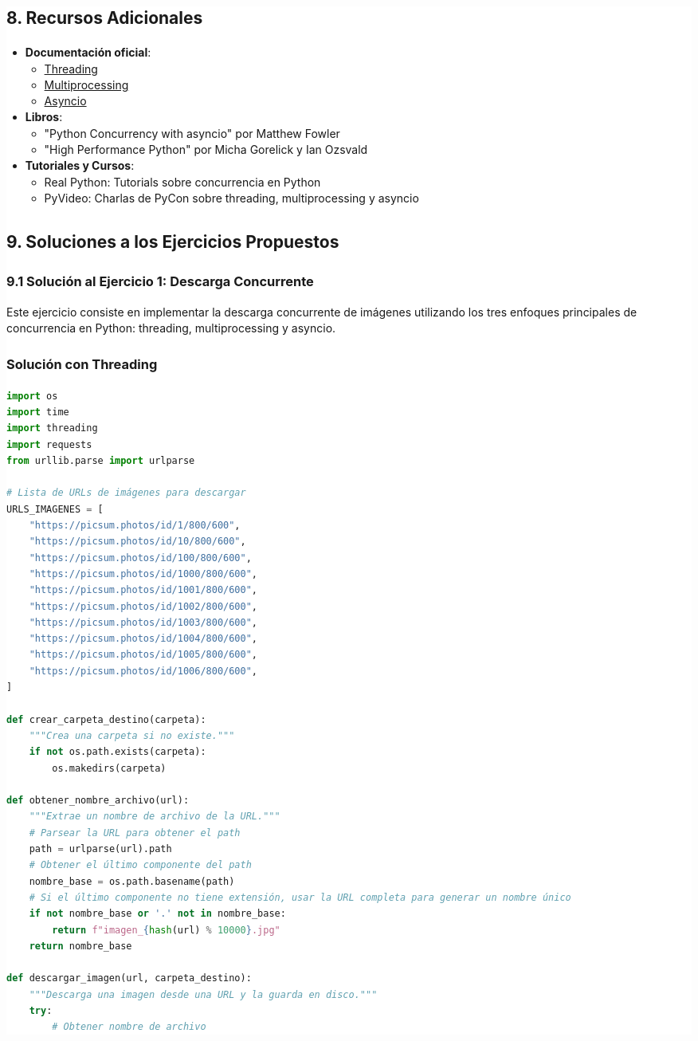 ## 8. Recursos Adicionales

- **Documentación oficial**:
    - [Threading](https://docs.python.org/es/3/library/threading.html)
    - [Multiprocessing](https://docs.python.org/es/3/library/multiprocessing.html)
    - [Asyncio](https://docs.python.org/es/3/library/asyncio.html)
- **Libros**:
    - "Python Concurrency with asyncio" por Matthew Fowler
    - "High Performance Python" por Micha Gorelick y Ian Ozsvald
- **Tutoriales y Cursos**:
    - Real Python: Tutorials sobre concurrencia en Python
    - PyVideo: Charlas de PyCon sobre threading, multiprocessing y asyncio

## 9. Soluciones a los Ejercicios Propuestos

### 9.1 Solución al Ejercicio 1: Descarga Concurrente

Este ejercicio consiste en implementar la descarga concurrente de imágenes utilizando los tres enfoques principales de concurrencia en Python: threading, multiprocessing y asyncio.

### Solución con Threading

```python
import os
import time
import threading
import requests
from urllib.parse import urlparse

# Lista de URLs de imágenes para descargar
URLS_IMAGENES = [
    "https://picsum.photos/id/1/800/600",
    "https://picsum.photos/id/10/800/600",
    "https://picsum.photos/id/100/800/600",
    "https://picsum.photos/id/1000/800/600",
    "https://picsum.photos/id/1001/800/600",
    "https://picsum.photos/id/1002/800/600",
    "https://picsum.photos/id/1003/800/600",
    "https://picsum.photos/id/1004/800/600",
    "https://picsum.photos/id/1005/800/600",
    "https://picsum.photos/id/1006/800/600",
]

def crear_carpeta_destino(carpeta):
    """Crea una carpeta si no existe."""
    if not os.path.exists(carpeta):
        os.makedirs(carpeta)

def obtener_nombre_archivo(url):
    """Extrae un nombre de archivo de la URL."""
    # Parsear la URL para obtener el path
    path = urlparse(url).path
    # Obtener el último componente del path
    nombre_base = os.path.basename(path)
    # Si el último componente no tiene extensión, usar la URL completa para generar un nombre único
    if not nombre_base or '.' not in nombre_base:
        return f"imagen_{hash(url) % 10000}.jpg"
    return nombre_base

def descargar_imagen(url, carpeta_destino):
    """Descarga una imagen desde una URL y la guarda en disco."""
    try:
        # Obtener nombre de archivo
```